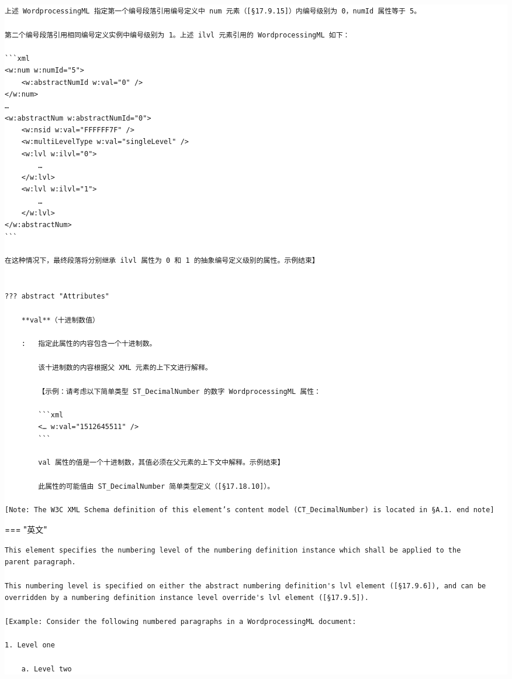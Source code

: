     上述 WordprocessingML 指定第一个编号段落引用编号定义中 num 元素（[§17.9.15]）内编号级别为 0，numId 属性等于 5。
    
    第二个编号段落引用相同编号定义实例中编号级别为 1。上述 ilvl 元素引用的 WordprocessingML 如下：
    
    ```xml
    <w:num w:numId="5">
        <w:abstractNumId w:val="0" />
    </w:num>
    …
    <w:abstractNum w:abstractNumId="0">
        <w:nsid w:val="FFFFFF7F" />
        <w:multiLevelType w:val="singleLevel" />
        <w:lvl w:ilvl="0">
            …
        </w:lvl>
        <w:lvl w:ilvl="1">
            …
        </w:lvl>
    </w:abstractNum>
    ```
    
    在这种情况下，最终段落将分别继承 ilvl 属性为 0 和 1 的抽象编号定义级别的属性。示例结束】
    
    
    ??? abstract "Attributes"
    
        **val**（十进制数值）
        
        :   指定此属性的内容包含一个十进制数。
        
            该十进制数的内容根据父 XML 元素的上下文进行解释。
            
            【示例：请考虑以下简单类型 ST_DecimalNumber 的数字 WordprocessingML 属性：
            
            ```xml
            <… w:val="1512645511" />
            ```
            
            val 属性的值是一个十进制数，其值必须在父元素的上下文中解释。示例结束】
            
            此属性的可能值由 ST_DecimalNumber 简单类型定义（[§17.18.10]）。
    
    [Note: The W3C XML Schema definition of this element’s content model (CT_DecimalNumber) is located in §A.1. end note]

=== "英文"
    
    This element specifies the numbering level of the numbering definition instance which shall be applied to the
    parent paragraph.
    
    This numbering level is specified on either the abstract numbering definition's lvl element ([§17.9.6]), and can be
    overridden by a numbering definition instance level override's lvl element ([§17.9.5]).
    
    [Example: Consider the following numbered paragraphs in a WordprocessingML document:
    
    1. Level one
    
        a. Level two
    